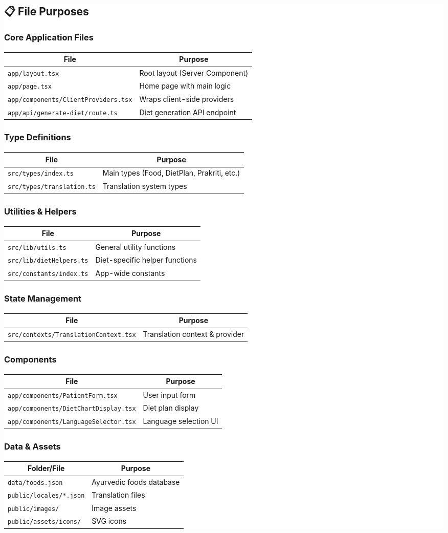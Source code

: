 ## 📋 File Purposes

### Core Application Files

| File | Purpose |
|------|---------|
| `app/layout.tsx` | Root layout (Server Component) |
| `app/page.tsx` | Home page with main logic |
| `app/components/ClientProviders.tsx` | Wraps client-side providers |
| `app/api/generate-diet/route.ts` | Diet generation API endpoint |

### Type Definitions

| File | Purpose |
|------|---------|
| `src/types/index.ts` | Main types (Food, DietPlan, Prakriti, etc.) |
| `src/types/translation.ts` | Translation system types |

### Utilities & Helpers

| File | Purpose |
|------|---------|
| `src/lib/utils.ts` | General utility functions |
| `src/lib/dietHelpers.ts` | Diet-specific helper functions |
| `src/constants/index.ts` | App-wide constants |

### State Management

| File | Purpose |
|------|---------|
| `src/contexts/TranslationContext.tsx` | Translation context & provider |

### Components

| File | Purpose |
|------|---------|
| `app/components/PatientForm.tsx` | User input form |
| `app/components/DietChartDisplay.tsx` | Diet plan display |
| `app/components/LanguageSelector.tsx` | Language selection UI |

### Data & Assets

| Folder/File | Purpose |
|-------------|---------|
| `data/foods.json` | Ayurvedic foods database |
| `public/locales/*.json` | Translation files |
| `public/images/` | Image assets |
| `public/assets/icons/` | SVG icons |
